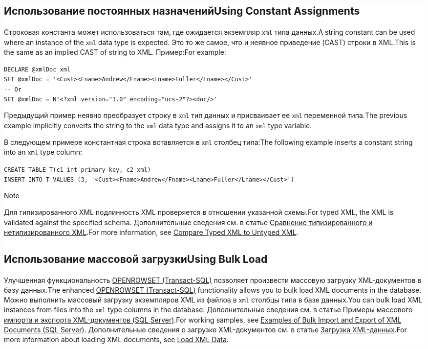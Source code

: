 ## <a name="using-constant-assignments"></a><span data-ttu-id="e9cf5-166">Использование постоянных назначений</span><span class="sxs-lookup"><span data-stu-id="e9cf5-166">Using Constant Assignments</span></span>  
 <span data-ttu-id="e9cf5-167">Строковая константа может использоваться там, где ожидается экземпляр `xml` типа данных.</span><span class="sxs-lookup"><span data-stu-id="e9cf5-167">A string constant can be used where an instance of the `xml` data type is expected.</span></span> <span data-ttu-id="e9cf5-168">Это то же самое, что и неявное приведение (CAST) строки в XML.</span><span class="sxs-lookup"><span data-stu-id="e9cf5-168">This is the same as an implied CAST of string to XML.</span></span> <span data-ttu-id="e9cf5-169">Пример:</span><span class="sxs-lookup"><span data-stu-id="e9cf5-169">For example:</span></span>  
  
```  
DECLARE @xmlDoc xml  
SET @xmlDoc = '<Cust><Fname>Andrew</Fname><Lname>Fuller</Lname></Cust>'   
-- Or  
SET @xmlDoc = N'<?xml version="1.0" encoding="ucs-2"?><doc/>'  
```  
  
 <span data-ttu-id="e9cf5-170">Предыдущий пример неявно преобразует строку в `xml` тип данных и присваивает ее `xml` переменной типа.</span><span class="sxs-lookup"><span data-stu-id="e9cf5-170">The previous example implicitly converts the string to the `xml` data type and assigns it to an `xml` type variable.</span></span>  
  
 <span data-ttu-id="e9cf5-171">В следующем примере константная строка вставляется в `xml` столбец типа:</span><span class="sxs-lookup"><span data-stu-id="e9cf5-171">The following example inserts a constant string into an `xml` type column:</span></span>  
  
```  
CREATE TABLE T(c1 int primary key, c2 xml)  
INSERT INTO T VALUES (3, '<Cust><Fname>Andrew</Fname><Lname>Fuller</Lname></Cust>')   
```  
  
> [!NOTE]  
>  <span data-ttu-id="e9cf5-172">Для типизированного XML подлинность XML проверяется в отношении указанной схемы.</span><span class="sxs-lookup"><span data-stu-id="e9cf5-172">For typed XML, the XML is validated against the specified schema.</span></span> <span data-ttu-id="e9cf5-173">Дополнительные сведения см. в статье [Сравнение типизированного и нетипизированного XML](compare-typed-xml-to-untyped-xml.md).</span><span class="sxs-lookup"><span data-stu-id="e9cf5-173">For more information, see [Compare Typed XML to Untyped XML](compare-typed-xml-to-untyped-xml.md).</span></span>  
  
## <a name="using-bulk-load"></a><span data-ttu-id="e9cf5-174">Использование массовой загрузки</span><span class="sxs-lookup"><span data-stu-id="e9cf5-174">Using Bulk Load</span></span>  
 <span data-ttu-id="e9cf5-175">Улучшенная функциональность [OPENROWSET (Transact-SQL)](/sql/t-sql/functions/openrowset-transact-sql) позволяет произвести массовую загрузку XML-документов в базу данных.</span><span class="sxs-lookup"><span data-stu-id="e9cf5-175">The enhanced [OPENROWSET (Transact-SQL)](/sql/t-sql/functions/openrowset-transact-sql) functionality allows you to bulk load XML documents in the database.</span></span> <span data-ttu-id="e9cf5-176">Можно выполнить массовый загрузку экземпляров XML из файлов в `xml` столбцы типа в базе данных.</span><span class="sxs-lookup"><span data-stu-id="e9cf5-176">You can bulk load XML instances from files into the `xml` type columns in the database.</span></span> <span data-ttu-id="e9cf5-177">Дополнительные сведения см. в статье [Примеры массового импорта и экспорта XML-документов (SQL Server)](../import-export/examples-of-bulk-import-and-export-of-xml-documents-sql-server.md).</span><span class="sxs-lookup"><span data-stu-id="e9cf5-177">For working samples, see [Examples of Bulk Import and Export of XML Documents &#40;SQL Server&#41;](../import-export/examples-of-bulk-import-and-export-of-xml-documents-sql-server.md).</span></span> <span data-ttu-id="e9cf5-178">Дополнительные сведения о загрузке XML-документов см. в статье [Загрузка XML-данных](load-xml-data.md).</span><span class="sxs-lookup"><span data-stu-id="e9cf5-178">For more information about loading XML documents, see [Load XML Data](load-xml-data.md).</span></span>  
  